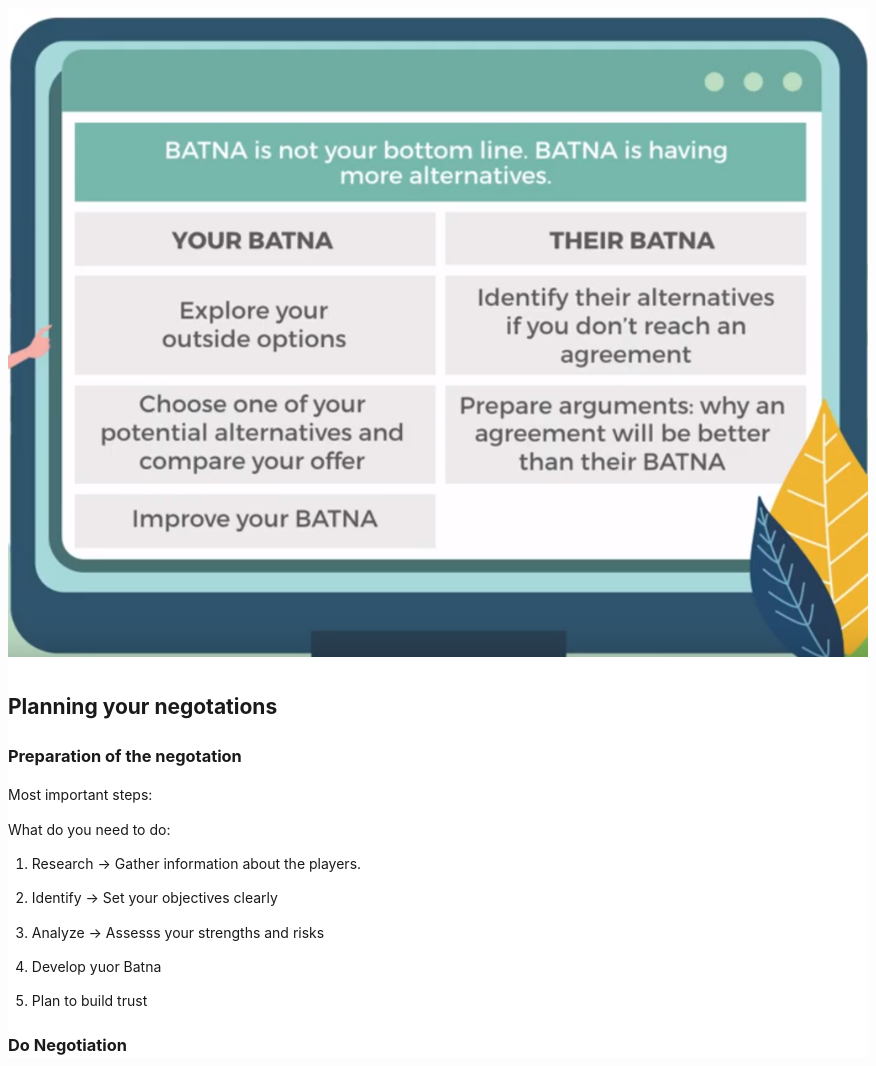 ![](https://github.com/andresmontoyab/Leadership/blob/master/resources/batna.PNG) 

## Planning your negotations

### Preparation of the negotation

Most important steps:

What do you need to do:

1. Research -> Gather information about the players.

2. Identify -> Set your objectives clearly

3. Analyze -> Assesss your strengths and risks

4. Develop yuor Batna

5. Plan to build trust

### Do Negotiation
